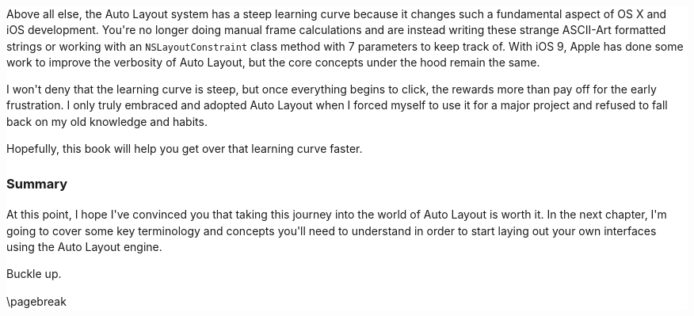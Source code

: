 Above all else, the Auto Layout system has a steep learning curve because it changes such a fundamental aspect of OS X and iOS development. You're no longer doing manual frame calculations and are instead writing these strange ASCII-Art formatted strings or working with an `NSLayoutConstraint` class method with 7 parameters to keep track of. With iOS 9, Apple has done some work to improve the verbosity of Auto Layout, but the core concepts under the hood remain the same.

I won't deny that the learning curve is steep, but once everything begins to click, the rewards more than pay off for the early frustration. I only truly embraced and adopted Auto Layout when I forced myself to use it for a major project and refused to fall back on my old knowledge and habits.

Hopefully, this book will help you get over that learning curve faster.

### Summary

At this point, I hope I've convinced you that taking this journey into the world of Auto Layout is worth it. In the next chapter, I'm going to cover some key terminology and concepts you'll need to understand in order to start laying out your own interfaces using the Auto Layout engine.

Buckle up.

\pagebreak
